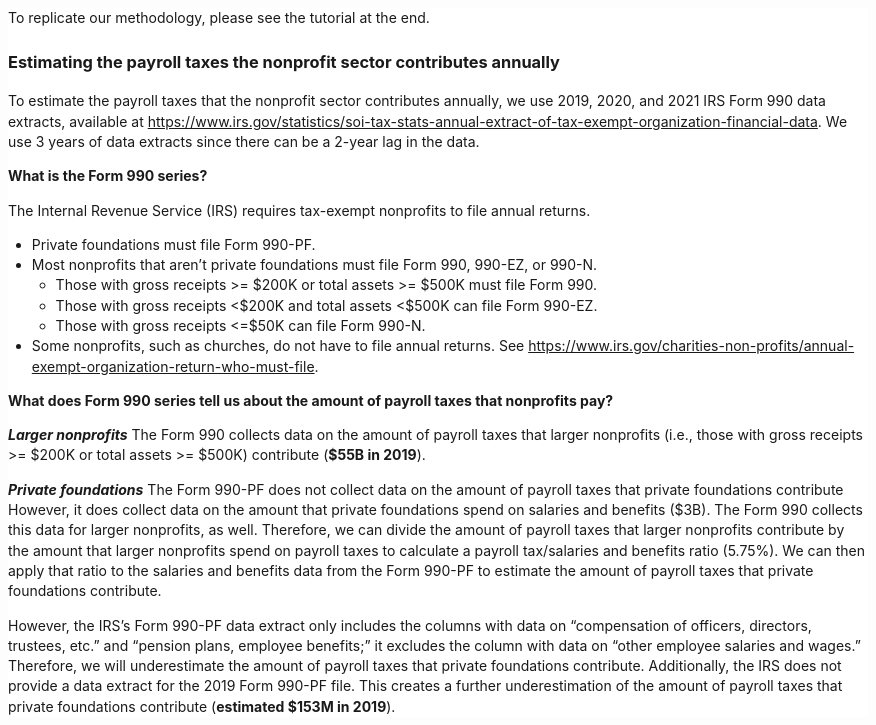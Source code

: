To replicate our methodology, please see the tutorial at the end.

### Estimating the payroll taxes the nonprofit sector contributes annually

To estimate the payroll taxes that the nonprofit sector contributes
annually, we use 2019, 2020, and 2021 IRS Form 990 data extracts,
available at
<https://www.irs.gov/statistics/soi-tax-stats-annual-extract-of-tax-exempt-organization-financial-data>.
We use 3 years of data extracts since there can be a 2-year lag in the
data.

**What is the Form 990 series?**

The Internal Revenue Service (IRS) requires tax-exempt nonprofits to
file annual returns.

- Private foundations must file Form 990-PF.
- Most nonprofits that aren’t private foundations must file Form 990,
  990-EZ, or 990-N.
  - Those with gross receipts \>= \$200K or total assets \>= \$500K must
    file Form 990.
  - Those with gross receipts \<\$200K and total assets \<\$500K can
    file Form 990-EZ.
  - Those with gross receipts \<=\$50K can file Form 990-N.
- Some nonprofits, such as churches, do not have to file annual returns.
  See
  <https://www.irs.gov/charities-non-profits/annual-exempt-organization-return-who-must-file>.

**What does Form 990 series tell us about the amount of payroll taxes
that nonprofits pay?**

***Larger nonprofits*** The Form 990 collects data on the amount of
payroll taxes that larger nonprofits (i.e., those with gross receipts
\>= \$200K or total assets \>= \$500K) contribute (**\$55B in 2019**).

***Private foundations*** The Form 990-PF does not collect data on the
amount of payroll taxes that private foundations contribute However, it
does collect data on the amount that private foundations spend on
salaries and benefits (\$3B). The Form 990 collects this data for larger
nonprofits, as well. Therefore, we can divide the amount of payroll
taxes that larger nonprofits contribute by the amount that larger
nonprofits spend on payroll taxes to calculate a payroll tax/salaries
and benefits ratio (5.75%). We can then apply that ratio to the salaries
and benefits data from the Form 990-PF to estimate the amount of payroll
taxes that private foundations contribute.

However, the IRS’s Form 990-PF data extract only includes the columns
with data on “compensation of officers, directors, trustees, etc.” and
“pension plans, employee benefits;” it excludes the column with data on
“other employee salaries and wages.” Therefore, we will underestimate
the amount of payroll taxes that private foundations contribute.
Additionally, the IRS does not provide a data extract for the 2019 Form
990-PF file. This creates a further underestimation of the amount of
payroll taxes that private foundations contribute (**estimated \$153M in
2019**).
